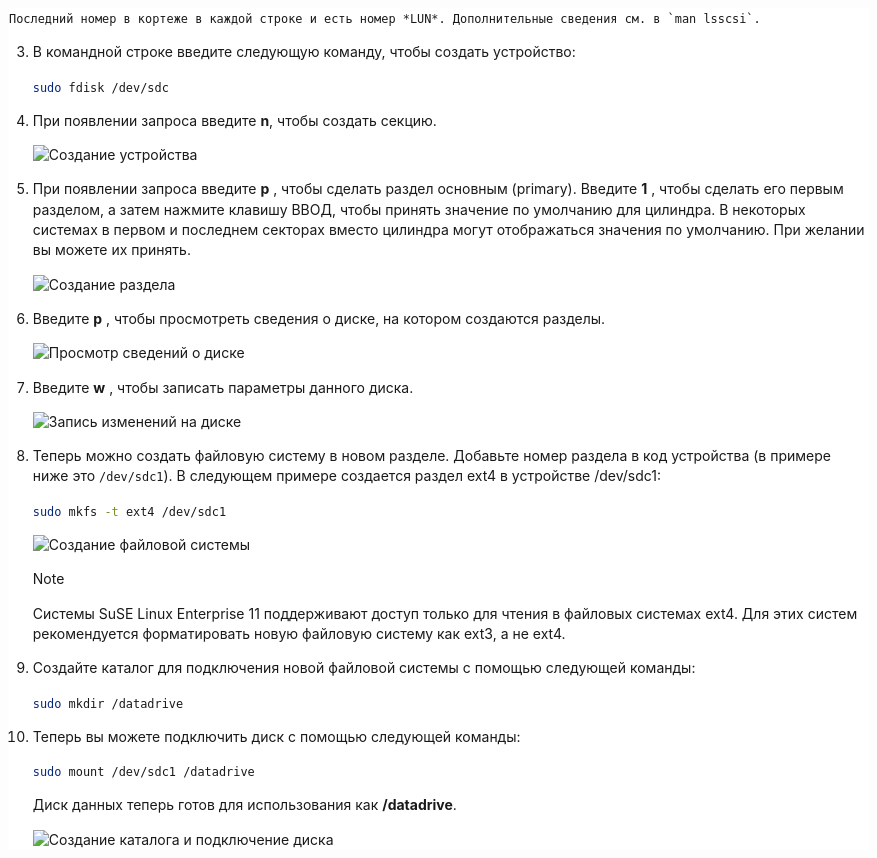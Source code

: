     Последний номер в кортеже в каждой строке и есть номер *LUN*. Дополнительные сведения см. в `man lsscsi`.
3. В командной строке введите следующую команду, чтобы создать устройство:
   
    ```bash
    sudo fdisk /dev/sdc
    ```

4. При появлении запроса введите **n**, чтобы создать секцию.

    ![Создание устройства](./media/attach-disk/fdisknewpartition.png)

5. При появлении запроса введите **p** , чтобы сделать раздел основным (primary). Введите **1** , чтобы сделать его первым разделом, а затем нажмите клавишу ВВОД, чтобы принять значение по умолчанию для цилиндра. В некоторых системах в первом и последнем секторах вместо цилиндра могут отображаться значения по умолчанию. При желании вы можете их принять.

    ![Создание раздела](./media/attach-disk/fdisknewpartdetails.png)


6. Введите **p** , чтобы просмотреть сведения о диске, на котором создаются разделы.

    ![Просмотр сведений о диске](./media/attach-disk/fdiskpartitiondetails.png)


7. Введите **w** , чтобы записать параметры данного диска.

    ![Запись изменений на диске](./media/attach-disk/fdiskwritedisk.png)

8. Теперь можно создать файловую систему в новом разделе. Добавьте номер раздела в код устройства (в примере ниже это `/dev/sdc1`). В следующем примере создается раздел ext4 в устройстве /dev/sdc1:
   
    ```bash
    sudo mkfs -t ext4 /dev/sdc1
    ```
   
    ![Создание файловой системы](./media/attach-disk/mkfsext4.png)
   
   > [!NOTE]
   > Системы SuSE Linux Enterprise 11 поддерживают доступ только для чтения в файловых системах ext4. Для этих систем рекомендуется форматировать новую файловую систему как ext3, а не ext4.

9. Создайте каталог для подключения новой файловой системы с помощью следующей команды:
   
    ```bash
    sudo mkdir /datadrive
    ```

10. Теперь вы можете подключить диск с помощью следующей команды:
   
    ```bash
    sudo mount /dev/sdc1 /datadrive
    ```
   
    Диск данных теперь готов для использования как **/datadrive**.
   
    ![Создание каталога и подключение диска](./media/attach-disk/mkdirandmount.png)

